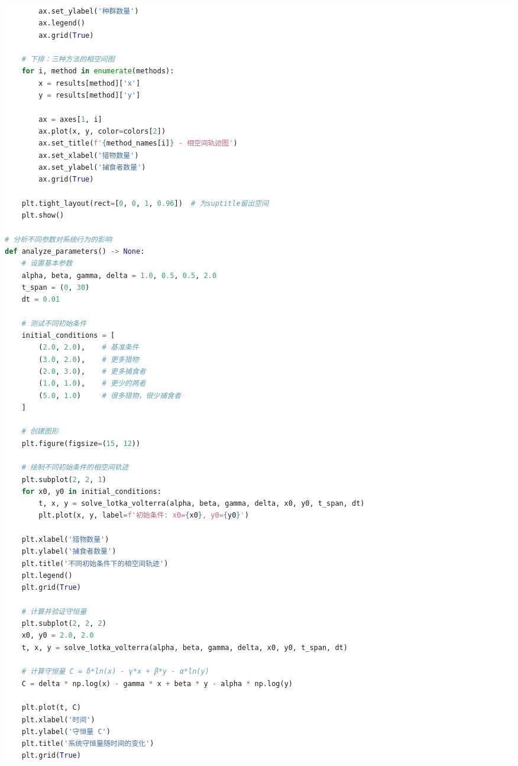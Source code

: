 ```python
        ax.set_ylabel('种群数量')
        ax.legend()
        ax.grid(True)
    
    # 下排：三种方法的相空间图
    for i, method in enumerate(methods):
        x = results[method]['x']
        y = results[method]['y']
        
        ax = axes[1, i]
        ax.plot(x, y, color=colors[2])
        ax.set_title(f'{method_names[i]} - 相空间轨迹图')
        ax.set_xlabel('猎物数量')
        ax.set_ylabel('捕食者数量')
        ax.grid(True)
    
    plt.tight_layout(rect=[0, 0, 1, 0.96])  # 为suptitle留出空间
    plt.show()

# 分析不同参数对系统行为的影响
def analyze_parameters() -> None:
    # 设置基本参数
    alpha, beta, gamma, delta = 1.0, 0.5, 0.5, 2.0
    t_span = (0, 30)
    dt = 0.01
    
    # 测试不同初始条件
    initial_conditions = [
        (2.0, 2.0),    # 基准条件
        (3.0, 2.0),    # 更多猎物
        (2.0, 3.0),    # 更多捕食者
        (1.0, 1.0),    # 更少的两者
        (5.0, 1.0)     # 很多猎物，很少捕食者
    ]
    
    # 创建图形
    plt.figure(figsize=(15, 12))
    
    # 绘制不同初始条件的相空间轨迹
    plt.subplot(2, 2, 1)
    for x0, y0 in initial_conditions:
        t, x, y = solve_lotka_volterra(alpha, beta, gamma, delta, x0, y0, t_span, dt)
        plt.plot(x, y, label=f'初始条件: x0={x0}, y0={y0}')
    
    plt.xlabel('猎物数量')
    plt.ylabel('捕食者数量')
    plt.title('不同初始条件下的相空间轨迹')
    plt.legend()
    plt.grid(True)
    
    # 计算并验证守恒量
    plt.subplot(2, 2, 2)
    x0, y0 = 2.0, 2.0
    t, x, y = solve_lotka_volterra(alpha, beta, gamma, delta, x0, y0, t_span, dt)
    
    # 计算守恒量 C = δ*ln(x) - γ*x + β*y - α*ln(y)
    C = delta * np.log(x) - gamma * x + beta * y - alpha * np.log(y)
    
    plt.plot(t, C)
    plt.xlabel('时间')
    plt.ylabel('守恒量 C')
    plt.title('系统守恒量随时间的变化')
    plt.grid(True)
```